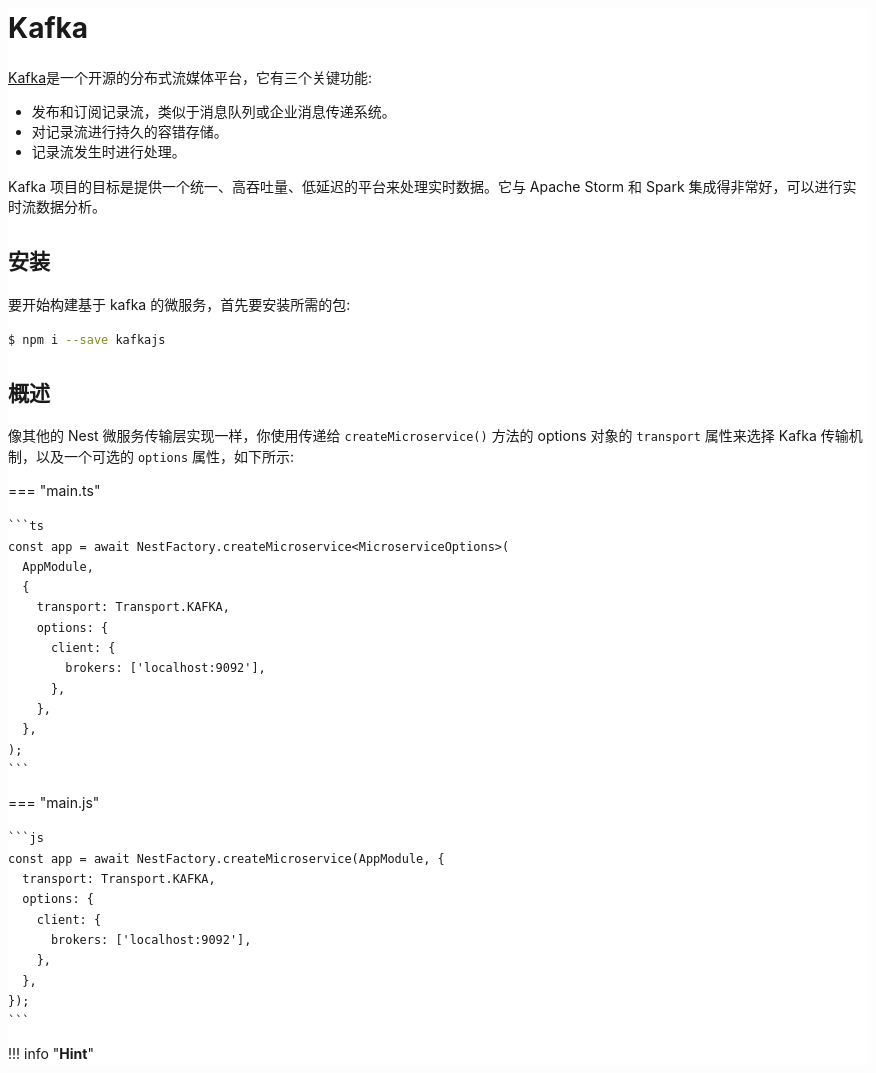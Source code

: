 # Kafka

[Kafka](https://kafka.apache.org/)是一个开源的分布式流媒体平台，它有三个关键功能:

- 发布和订阅记录流，类似于消息队列或企业消息传递系统。
- 对记录流进行持久的容错存储。
- 记录流发生时进行处理。

Kafka 项目的目标是提供一个统一、高吞吐量、低延迟的平台来处理实时数据。它与 Apache Storm 和 Spark 集成得非常好，可以进行实时流数据分析。

## 安装

要开始构建基于 kafka 的微服务，首先要安装所需的包:

```bash
$ npm i --save kafkajs
```

## 概述

像其他的 Nest 微服务传输层实现一样，你使用传递给 `createMicroservice()` 方法的 options 对象的 `transport` 属性来选择 Kafka 传输机制，以及一个可选的 `options` 属性，如下所示:

=== "main.ts"

    ```ts
    const app = await NestFactory.createMicroservice<MicroserviceOptions>(
      AppModule,
      {
        transport: Transport.KAFKA,
        options: {
          client: {
            brokers: ['localhost:9092'],
          },
        },
      },
    );
    ```

=== "main.js"

    ```js
    const app = await NestFactory.createMicroservice(AppModule, {
      transport: Transport.KAFKA,
      options: {
        client: {
          brokers: ['localhost:9092'],
        },
      },
    });
    ```

!!! info "**Hint**"

